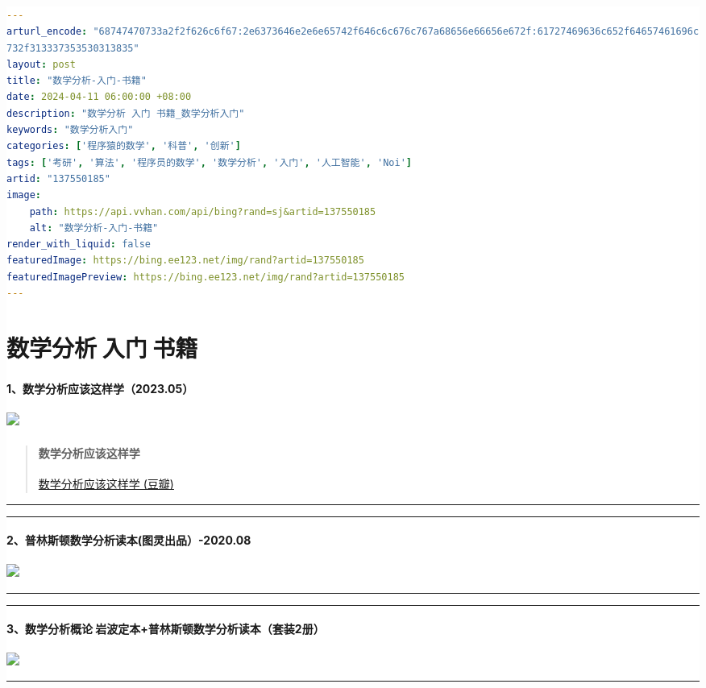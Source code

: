 ```yaml
---
arturl_encode: "68747470733a2f2f626c6f67:2e6373646e2e6e65742f646c6c676c767a68656e66656e672f:61727469636c652f64657461696c732f313337353530313835"
layout: post
title: "数学分析-入门-书籍"
date: 2024-04-11 06:00:00 +08:00
description: "数学分析 入门 书籍_数学分析入门"
keywords: "数学分析入门"
categories: ['程序猿的数学', '科普', '创新']
tags: ['考研', '算法', '程序员的数学', '数学分析', '入门', '人工智能', 'Noi']
artid: "137550185"
image:
    path: https://api.vvhan.com/api/bing?rand=sj&artid=137550185
    alt: "数学分析-入门-书籍"
render_with_liquid: false
featuredImage: https://bing.ee123.net/img/rand?artid=137550185
featuredImagePreview: https://bing.ee123.net/img/rand?artid=137550185
---
```


# 数学分析 入门 书籍

#### 1、数学分析应该这样学（2023.05）

![](https://i-blog.csdnimg.cn/blog_migrate/06559eada4c7f0d8b41c485f113fa6a0.png)

> #### 数学分析应该这样学
>
> [数学分析应该这样学 (豆瓣)](https://book.douban.com/subject/36342714/ "数学分析应该这样学 (豆瓣)")

---



---

#### 2、普林斯顿数学分析读本(图灵出品）-2020.08

![](https://i-blog.csdnimg.cn/blog_migrate/1474f995dd0f6808dd3b096b74196543.png)

---



---

#### 3、数学分析概论 岩波定本+普林斯顿数学分析读本（套装2册）

![](https://i-blog.csdnimg.cn/blog_migrate/794ffb5b38b159b5e6761be62c87295a.png)

---
